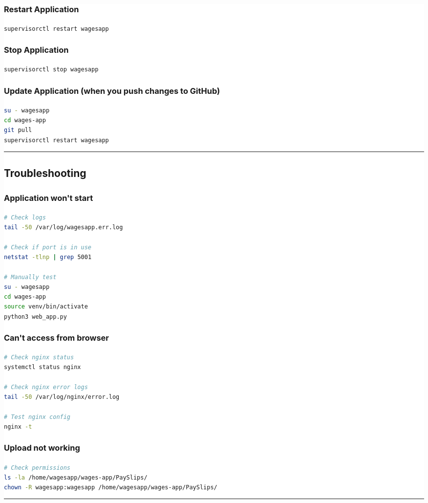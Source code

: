 ### Restart Application
```bash
supervisorctl restart wagesapp
```

### Stop Application
```bash
supervisorctl stop wagesapp
```

### Update Application (when you push changes to GitHub)
```bash
su - wagesapp
cd wages-app
git pull
supervisorctl restart wagesapp
```

---

## Troubleshooting

### Application won't start
```bash
# Check logs
tail -50 /var/log/wagesapp.err.log

# Check if port is in use
netstat -tlnp | grep 5001

# Manually test
su - wagesapp
cd wages-app
source venv/bin/activate
python3 web_app.py
```

### Can't access from browser
```bash
# Check nginx status
systemctl status nginx

# Check nginx error logs
tail -50 /var/log/nginx/error.log

# Test nginx config
nginx -t
```

### Upload not working
```bash
# Check permissions
ls -la /home/wagesapp/wages-app/PaySlips/
chown -R wagesapp:wagesapp /home/wagesapp/wages-app/PaySlips/
```

---
